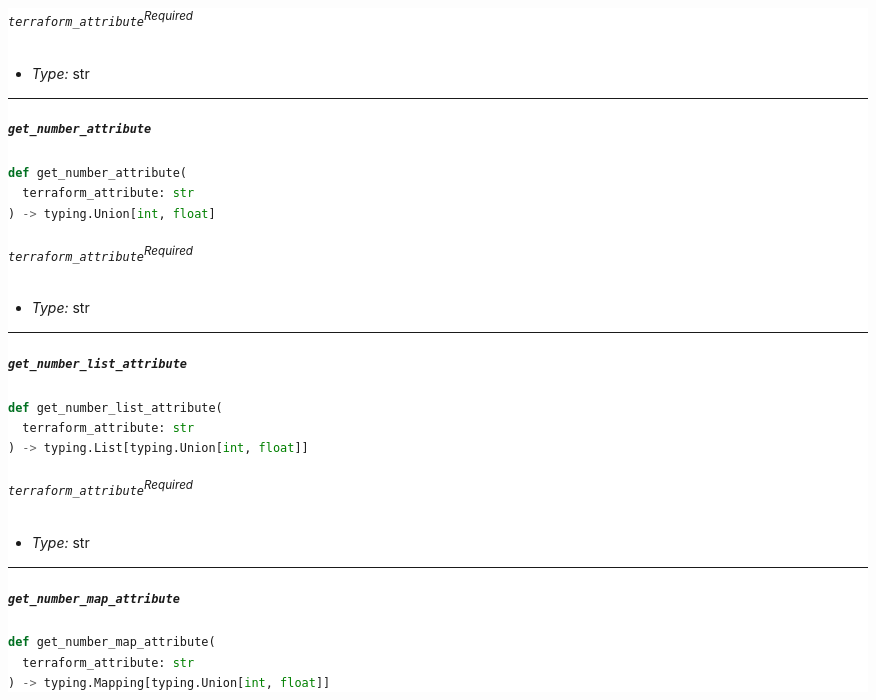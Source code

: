 ###### `terraform_attribute`<sup>Required</sup> <a name="terraform_attribute" id="@cdktf/provider-datadog.securityNotificationRule.SecurityNotificationRuleSelectorsOutputReference.getListAttribute.parameter.terraformAttribute"></a>

- *Type:* str

---

##### `get_number_attribute` <a name="get_number_attribute" id="@cdktf/provider-datadog.securityNotificationRule.SecurityNotificationRuleSelectorsOutputReference.getNumberAttribute"></a>

```python
def get_number_attribute(
  terraform_attribute: str
) -> typing.Union[int, float]
```

###### `terraform_attribute`<sup>Required</sup> <a name="terraform_attribute" id="@cdktf/provider-datadog.securityNotificationRule.SecurityNotificationRuleSelectorsOutputReference.getNumberAttribute.parameter.terraformAttribute"></a>

- *Type:* str

---

##### `get_number_list_attribute` <a name="get_number_list_attribute" id="@cdktf/provider-datadog.securityNotificationRule.SecurityNotificationRuleSelectorsOutputReference.getNumberListAttribute"></a>

```python
def get_number_list_attribute(
  terraform_attribute: str
) -> typing.List[typing.Union[int, float]]
```

###### `terraform_attribute`<sup>Required</sup> <a name="terraform_attribute" id="@cdktf/provider-datadog.securityNotificationRule.SecurityNotificationRuleSelectorsOutputReference.getNumberListAttribute.parameter.terraformAttribute"></a>

- *Type:* str

---

##### `get_number_map_attribute` <a name="get_number_map_attribute" id="@cdktf/provider-datadog.securityNotificationRule.SecurityNotificationRuleSelectorsOutputReference.getNumberMapAttribute"></a>

```python
def get_number_map_attribute(
  terraform_attribute: str
) -> typing.Mapping[typing.Union[int, float]]
```
